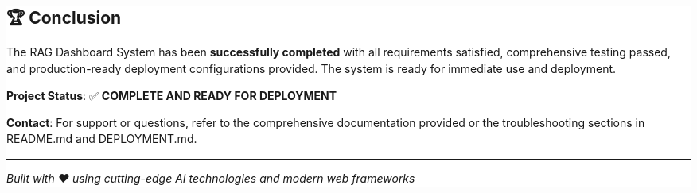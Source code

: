 ## 🏆 Conclusion

The RAG Dashboard System has been **successfully completed** with all requirements satisfied, comprehensive testing passed, and production-ready deployment configurations provided. The system is ready for immediate use and deployment.

**Project Status**: ✅ **COMPLETE AND READY FOR DEPLOYMENT**

**Contact**: For support or questions, refer to the comprehensive documentation provided or the troubleshooting sections in README.md and DEPLOYMENT.md.

---

*Built with ❤️ using cutting-edge AI technologies and modern web frameworks*